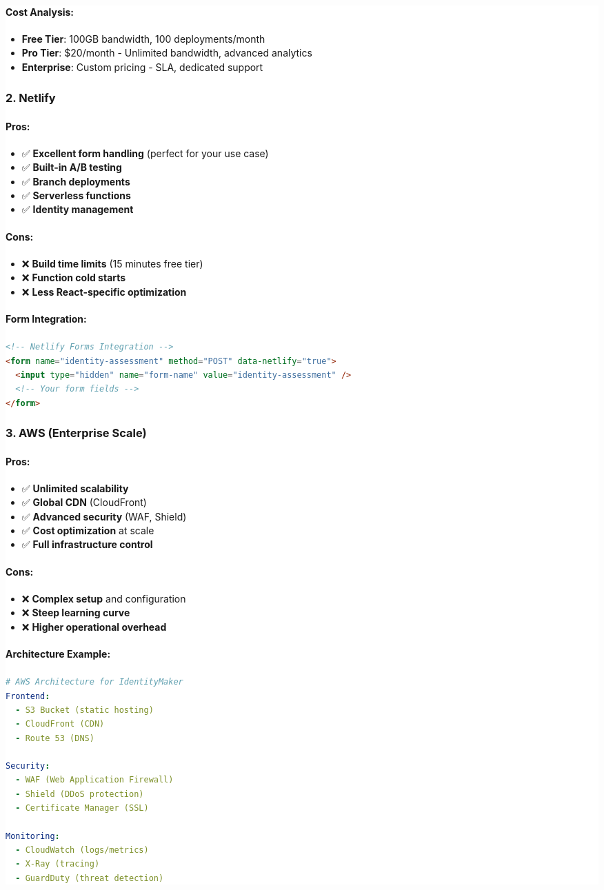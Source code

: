 #### **Cost Analysis:**
- **Free Tier**: 100GB bandwidth, 100 deployments/month
- **Pro Tier**: $20/month - Unlimited bandwidth, advanced analytics
- **Enterprise**: Custom pricing - SLA, dedicated support

### **2. Netlify**

#### **Pros:**
- ✅ **Excellent form handling** (perfect for your use case)
- ✅ **Built-in A/B testing**
- ✅ **Branch deployments**
- ✅ **Serverless functions**
- ✅ **Identity management**

#### **Cons:**
- ❌ **Build time limits** (15 minutes free tier)
- ❌ **Function cold starts**
- ❌ **Less React-specific optimization**

#### **Form Integration:**
```html
<!-- Netlify Forms Integration -->
<form name="identity-assessment" method="POST" data-netlify="true">
  <input type="hidden" name="form-name" value="identity-assessment" />
  <!-- Your form fields -->
</form>
```

### **3. AWS (Enterprise Scale)**

#### **Pros:**
- ✅ **Unlimited scalability**
- ✅ **Global CDN** (CloudFront)
- ✅ **Advanced security** (WAF, Shield)
- ✅ **Cost optimization** at scale
- ✅ **Full infrastructure control**

#### **Cons:**
- ❌ **Complex setup** and configuration
- ❌ **Steep learning curve**
- ❌ **Higher operational overhead**

#### **Architecture Example:**
```yaml
# AWS Architecture for IdentityMaker
Frontend:
  - S3 Bucket (static hosting)
  - CloudFront (CDN)
  - Route 53 (DNS)
  
Security:
  - WAF (Web Application Firewall)
  - Shield (DDoS protection)
  - Certificate Manager (SSL)
  
Monitoring:
  - CloudWatch (logs/metrics)
  - X-Ray (tracing)
  - GuardDuty (threat detection)
```
